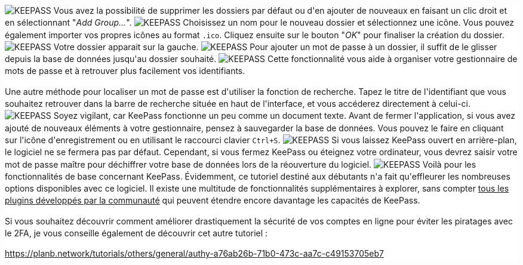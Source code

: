 ![KEEPASS](assets/notext/37.webp)
Vous avez la possibilité de supprimer les dossiers par défaut ou d'en ajouter de nouveaux en faisant un clic droit et en sélectionnant "*Add Group...*".
![KEEPASS](assets/notext/38.webp)
Choisissez un nom pour le nouveau dossier et sélectionnez une icône. Vous pouvez également importer vos propres icônes au format `.ico`. Cliquez ensuite sur le bouton "*OK*" pour finaliser la création du dossier.
![KEEPASS](assets/notext/39.webp)
Votre dossier apparait sur la gauche.
![KEEPASS](assets/notext/40.webp)
Pour ajouter un mot de passe à un dossier, il suffit de le glisser depuis la base de données jusqu'au dossier souhaité.
![KEEPASS](assets/notext/41.webp)
Cette fonctionnalité vous aide à organiser votre gestionnaire de mots de passe et à retrouver plus facilement vos identifiants.

Une autre méthode pour localiser un mot de passe est d'utiliser la fonction de recherche. Tapez le titre de l'identifiant que vous souhaitez retrouver dans la barre de recherche située en haut de l'interface, et vous accéderez directement à celui-ci.
![KEEPASS](assets/notext/42.webp)
Soyez vigilant, car KeePass fonctionne un peu comme un document texte. Avant de fermer l'application, si vous avez ajouté de nouveaux éléments à votre gestionnaire, pensez à sauvegarder la base de données. Vous pouvez le faire en cliquant sur l'icône d'enregistrement ou en utilisant le raccourci clavier `Ctrl+S`.
![KEEPASS](assets/notext/43.webp)
Si vous laissez KeePass ouvert en arrière-plan, le logiciel ne se fermera pas par défaut. Cependant, si vous fermez KeePass ou éteignez votre ordinateur, vous devrez saisir votre mot de passe maître pour déchiffrer votre base de données lors de la réouverture du logiciel.
![KEEPASS](assets/notext/44.webp)
Voilà pour les fonctionnalités de base concernant KeePass. Évidemment, ce tutoriel destiné aux débutants n'a fait qu'effleurer les nombreuses options disponibles avec ce logiciel. Il existe une multitude de fonctionnalités supplémentaires à explorer, sans compter [tous les plugins développés par la communauté](https://keepass.info/plugins.html) qui peuvent étendre encore davantage les capacités de KeePass.

Si vous souhaitez découvrir comment améliorer drastiquement la sécurité de vos comptes en ligne pour éviter les piratages avec le 2FA, je vous conseille également de découvrir cet autre tutoriel :

https://planb.network/tutorials/others/general/authy-a76ab26b-71b0-473c-aa7c-c49153705eb7

